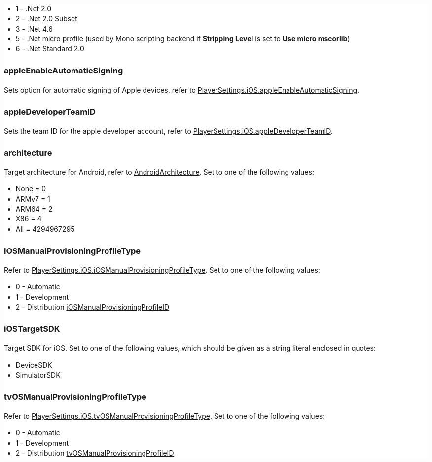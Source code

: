 - 1 - .Net 2.0 
- 2 - .Net 2.0 Subset 
- 3 - .Net 4.6 
- 5 - .Net micro profile (used by Mono scripting backend if **Stripping Level** is set to **Use micro mscorlib**) 
- 6 - .Net Standard 2.0 

### appleEnableAutomaticSigning

Sets option for automatic signing of Apple devices, refer to [PlayerSettings.iOS.appleEnableAutomaticSigning](https://docs.unity3d.com/ScriptReference/PlayerSettings.iOS-appleEnableAutomaticSigning.html).

### appleDeveloperTeamID 

Sets the team ID for the apple developer account, refer to [PlayerSettings.iOS.appleDeveloperTeamID](https://docs.unity3d.com/ScriptReference/PlayerSettings.iOS-appleDeveloperTeamID.html).

### architecture

Target architecture for Android, refer to [AndroidArchitecture](https://docs.unity3d.com/ScriptReference/AndroidArchitecture.html). Set to one of the following values: 

* None = 0
* ARMv7 = 1
* ARM64 = 2
* X86 = 4
* All = 4294967295

### iOSManualProvisioningProfileType

Refer to [PlayerSettings.iOS.iOSManualProvisioningProfileType](https://docs.unity3d.com/ScriptReference/PlayerSettings.iOS-iOSManualProvisioningProfileType.html). Set to one of the following values: 

* 0 - Automatic 
* 1 - Development 
* 2 - Distribution [iOSManualProvisioningProfileID](https://docs.unity3d.com/ScriptReference/PlayerSettings.iOS-iOSManualProvisioningProfileID.html)

### iOSTargetSDK

Target SDK for iOS. Set to one of the following values, which should be given as a string literal enclosed in quotes:

* DeviceSDK
* SimulatorSDK

### tvOSManualProvisioningProfileType

Refer to [PlayerSettings.iOS.tvOSManualProvisioningProfileType](https://docs.unity3d.com/ScriptReference/PlayerSettings.iOS-tvOSManualProvisioningProfileType.html). Set to one of the following values: 

* 0 - Automatic 
* 1 - Development 
* 2 - Distribution [tvOSManualProvisioningProfileID](https://docs.unity3d.com/ScriptReference/PlayerSettings.iOS-tvOSManualProvisioningProfileID.html)
